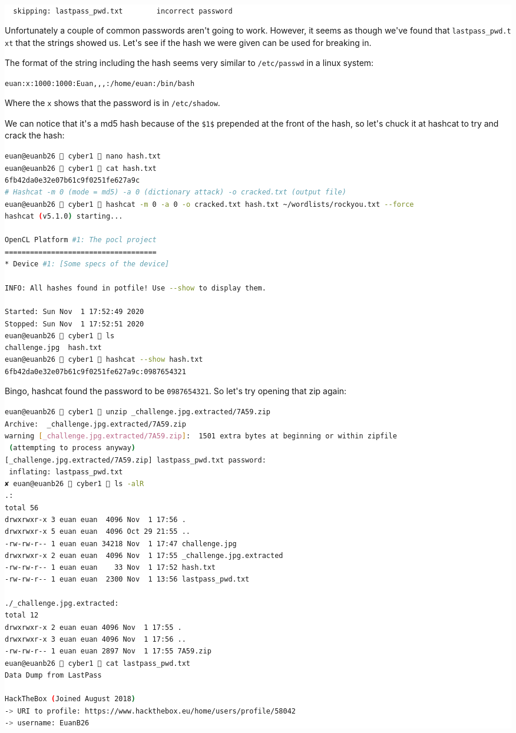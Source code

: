 ```bash
  skipping: lastpass_pwd.txt        incorrect password
```
Unfortunately a couple of common passwords aren't going to work. However, it seems as though we've found that `lastpass_pwd.txt` that the strings showed us. Let's see if the hash we were given can be used for breaking in.

The format of the string including the hash seems very similar to `/etc/passwd` in a linux system:
```bash
euan:x:1000:1000:Euan,,,:/home/euan:/bin/bash
```
Where the `x` shows that the password is in `/etc/shadow`.

We can notice that it's a md5 hash because of the `$1$` prepended at the front of the hash, so let's chuck it at hashcat to try and crack the hash:

```bash
euan@euanb26  cyber1  nano hash.txt
euan@euanb26  cyber1  cat hash.txt
6fb42da0e32e07b61c9f0251fe627a9c
# Hashcat -m 0 (mode = md5) -a 0 (dictionary attack) -o cracked.txt (output file)
euan@euanb26  cyber1  hashcat -m 0 -a 0 -o cracked.txt hash.txt ~/wordlists/rockyou.txt --force
hashcat (v5.1.0) starting...

OpenCL Platform #1: The pocl project
====================================
* Device #1: [Some specs of the device]

INFO: All hashes found in potfile! Use --show to display them.

Started: Sun Nov  1 17:52:49 2020
Stopped: Sun Nov  1 17:52:51 2020
euan@euanb26  cyber1  ls    
challenge.jpg  hash.txt
euan@euanb26  cyber1  hashcat --show hash.txt
6fb42da0e32e07b61c9f0251fe627a9c:0987654321
```
Bingo, hashcat found the password to be `0987654321`. So let's try opening that zip again:

```bash
euan@euanb26  cyber1  unzip _challenge.jpg.extracted/7A59.zip
Archive:  _challenge.jpg.extracted/7A59.zip
warning [_challenge.jpg.extracted/7A59.zip]:  1501 extra bytes at beginning or within zipfile
 (attempting to process anyway)
[_challenge.jpg.extracted/7A59.zip] lastpass_pwd.txt password:
 inflating: lastpass_pwd.txt        
✘ euan@euanb26  cyber1  ls -alR
.:
total 56
drwxrwxr-x 3 euan euan  4096 Nov  1 17:56 .
drwxrwxr-x 5 euan euan  4096 Oct 29 21:55 ..
-rw-rw-r-- 1 euan euan 34218 Nov  1 17:47 challenge.jpg
drwxrwxr-x 2 euan euan  4096 Nov  1 17:55 _challenge.jpg.extracted
-rw-rw-r-- 1 euan euan    33 Nov  1 17:52 hash.txt
-rw-rw-r-- 1 euan euan  2300 Nov  1 13:56 lastpass_pwd.txt

./_challenge.jpg.extracted:
total 12
drwxrwxr-x 2 euan euan 4096 Nov  1 17:55 .
drwxrwxr-x 3 euan euan 4096 Nov  1 17:56 ..
-rw-rw-r-- 1 euan euan 2897 Nov  1 17:55 7A59.zip
euan@euanb26  cyber1  cat lastpass_pwd.txt
Data Dump from LastPass

HackTheBox (Joined August 2018)
-> URI to profile: https://www.hackthebox.eu/home/users/profile/58042
-> username: EuanB26
```